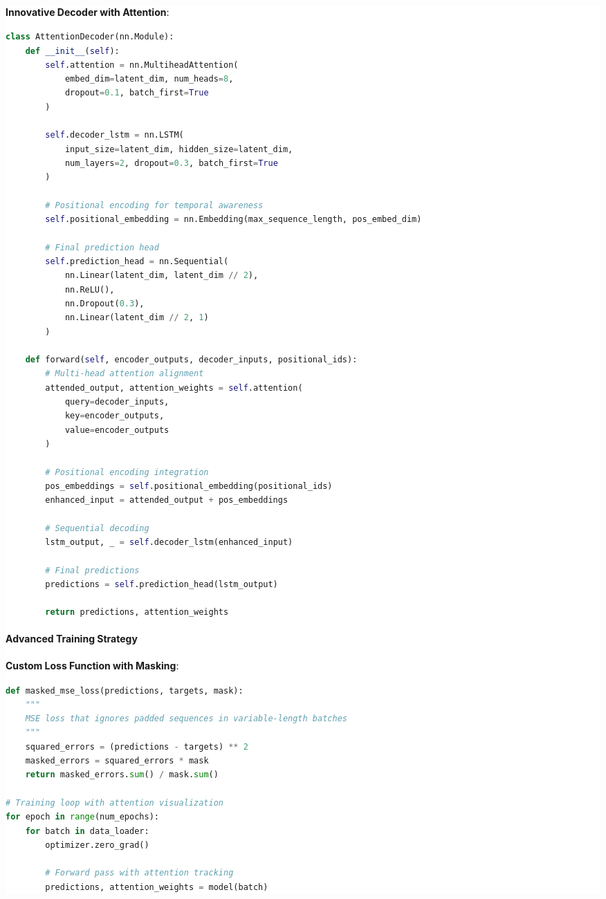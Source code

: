 **Innovative Decoder with Attention**:
```python
class AttentionDecoder(nn.Module):
    def __init__(self):
        self.attention = nn.MultiheadAttention(
            embed_dim=latent_dim, num_heads=8, 
            dropout=0.1, batch_first=True
        )
        
        self.decoder_lstm = nn.LSTM(
            input_size=latent_dim, hidden_size=latent_dim,
            num_layers=2, dropout=0.3, batch_first=True
        )
        
        # Positional encoding for temporal awareness
        self.positional_embedding = nn.Embedding(max_sequence_length, pos_embed_dim)
        
        # Final prediction head
        self.prediction_head = nn.Sequential(
            nn.Linear(latent_dim, latent_dim // 2),
            nn.ReLU(),
            nn.Dropout(0.3),
            nn.Linear(latent_dim // 2, 1)
        )
    
    def forward(self, encoder_outputs, decoder_inputs, positional_ids):
        # Multi-head attention alignment
        attended_output, attention_weights = self.attention(
            query=decoder_inputs,
            key=encoder_outputs,
            value=encoder_outputs
        )
        
        # Positional encoding integration
        pos_embeddings = self.positional_embedding(positional_ids)
        enhanced_input = attended_output + pos_embeddings
        
        # Sequential decoding
        lstm_output, _ = self.decoder_lstm(enhanced_input)
        
        # Final predictions
        predictions = self.prediction_head(lstm_output)
        
        return predictions, attention_weights
```

#### Advanced Training Strategy

**Custom Loss Function with Masking**:
```python
def masked_mse_loss(predictions, targets, mask):
    """
    MSE loss that ignores padded sequences in variable-length batches
    """
    squared_errors = (predictions - targets) ** 2
    masked_errors = squared_errors * mask
    return masked_errors.sum() / mask.sum()

# Training loop with attention visualization
for epoch in range(num_epochs):
    for batch in data_loader:
        optimizer.zero_grad()
        
        # Forward pass with attention tracking
        predictions, attention_weights = model(batch)
```